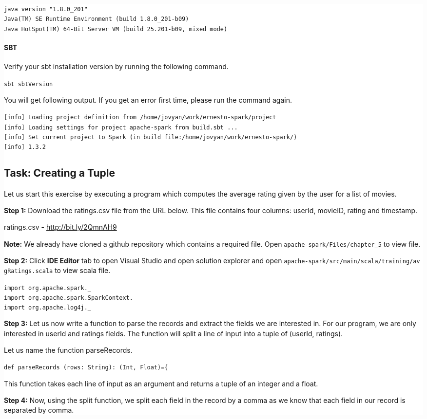 ```
java version "1.8.0_201"
Java(TM) SE Runtime Environment (build 1.8.0_201-b09)
Java HotSpot(TM) 64-Bit Server VM (build 25.201-b09, mixed mode)
```


#### SBT
Verify your sbt installation version by running the following command.	

`sbt sbtVersion`	

You will get following output. If you get an error first time, please run the command again.

```	
[info] Loading project definition from /home/jovyan/work/ernesto-spark/project	
[info] Loading settings for project apache-spark from build.sbt ...	
[info] Set current project to Spark (in build file:/home/jovyan/work/ernesto-spark/)	
[info] 1.3.2
```

## Task: Creating a Tuple

Let us start this exercise by executing a program which computes the average rating given by the user for a list of movies.

**Step 1:** Download the ratings.csv file from the URL below. This file contains four columns: userId, movieID, rating and timestamp.

ratings.csv - http://bit.ly/2QmnAH9

**Note:** We already have cloned a github repository which contains a required file. Open `apache-spark/Files/chapter_5` to view file.

**Step 2:** Click **IDE Editor** tab to open Visual Studio and open solution explorer and open `apache-spark/src/main/scala/training/avgRatings.scala` to view scala file.

```
import org.apache.spark._
import org.apache.spark.SparkContext._
import org.apache.log4j._
```

**Step 3:** Let us now write a function to parse the records and extract the fields we are interested in. For our program, we are only interested in userId and ratings fields. The function will split a line of input into a tuple of (userId, ratings).

Let us name the function parseRecords.

```
def parseRecords (rows: String): (Int, Float)={
```

This function takes each line of input as an argument and returns a tuple of an integer and a float.

**Step 4:** Now, using the split function, we split each field in the record by a comma as we know that each field in our record is separated by comma.

